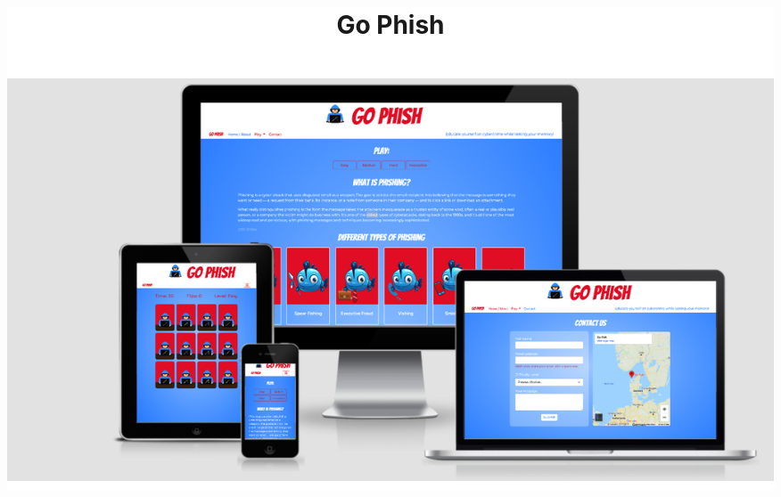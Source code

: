 <h1 align="center">Go Phish</h1>
<h1 align="center"><img src="./assets/images/readme/go-phish-mock1.png"/></h1>
